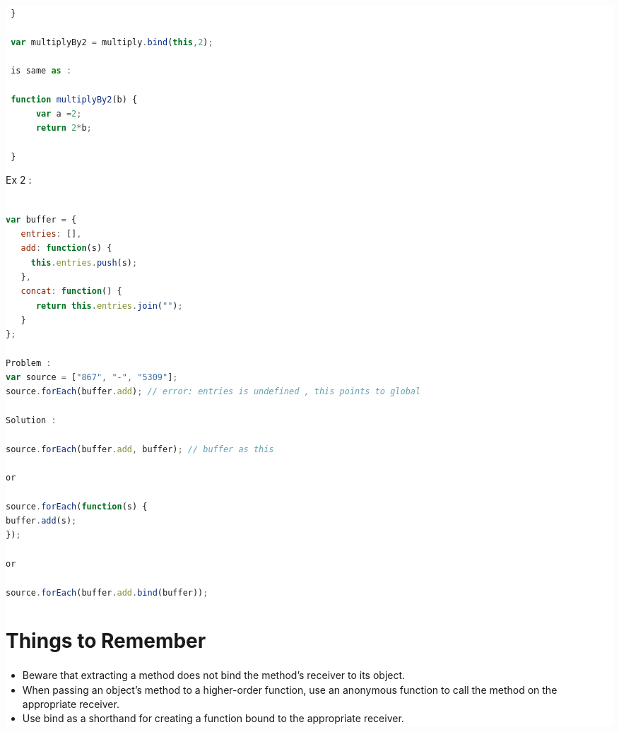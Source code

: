 ```javascript
 }
 
 var multiplyBy2 = multiply.bind(this,2);
 
 is same as :
 
 function multiplyBy2(b) {
      var a =2;
      return 2*b;
      
 }

```


 
Ex 2 :
 
 ```javascript
 
 var buffer = {
    entries: [],
    add: function(s) {
      this.entries.push(s);
    },
    concat: function() {
       return this.entries.join("");
    }
};

Problem :
var source = ["867", "-", "5309"];
source.forEach(buffer.add); // error: entries is undefined , this points to global

Solution :

source.forEach(buffer.add, buffer); // buffer as this
 
 or
 
 source.forEach(function(s) {
 buffer.add(s);
});

or

source.forEach(buffer.add.bind(buffer));

```

# Things to Remember
- Beware that extracting a method does not bind the method’s
receiver to its object.
- When passing an object’s method to a higher-order function, use an
anonymous function to call the method on the appropriate receiver.
- Use bind as a shorthand for creating a function bound to the appropriate
receiver.
